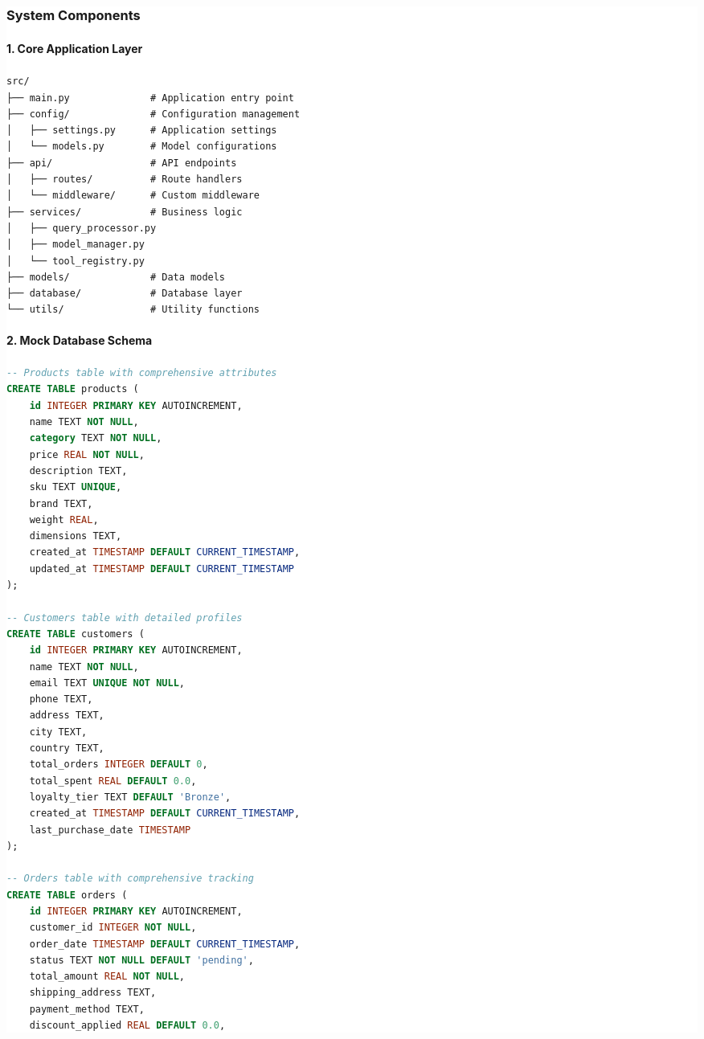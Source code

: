 ### System Components

#### 1. Core Application Layer
```
src/
├── main.py              # Application entry point
├── config/              # Configuration management
│   ├── settings.py      # Application settings
│   └── models.py        # Model configurations
├── api/                 # API endpoints
│   ├── routes/          # Route handlers
│   └── middleware/      # Custom middleware
├── services/            # Business logic
│   ├── query_processor.py
│   ├── model_manager.py
│   └── tool_registry.py
├── models/              # Data models
├── database/            # Database layer
└── utils/               # Utility functions
```

#### 2. Mock Database Schema
```sql
-- Products table with comprehensive attributes
CREATE TABLE products (
    id INTEGER PRIMARY KEY AUTOINCREMENT,
    name TEXT NOT NULL,
    category TEXT NOT NULL,
    price REAL NOT NULL,
    description TEXT,
    sku TEXT UNIQUE,
    brand TEXT,
    weight REAL,
    dimensions TEXT,
    created_at TIMESTAMP DEFAULT CURRENT_TIMESTAMP,
    updated_at TIMESTAMP DEFAULT CURRENT_TIMESTAMP
);

-- Customers table with detailed profiles
CREATE TABLE customers (
    id INTEGER PRIMARY KEY AUTOINCREMENT,
    name TEXT NOT NULL,
    email TEXT UNIQUE NOT NULL,
    phone TEXT,
    address TEXT,
    city TEXT,
    country TEXT,
    total_orders INTEGER DEFAULT 0,
    total_spent REAL DEFAULT 0.0,
    loyalty_tier TEXT DEFAULT 'Bronze',
    created_at TIMESTAMP DEFAULT CURRENT_TIMESTAMP,
    last_purchase_date TIMESTAMP
);

-- Orders table with comprehensive tracking
CREATE TABLE orders (
    id INTEGER PRIMARY KEY AUTOINCREMENT,
    customer_id INTEGER NOT NULL,
    order_date TIMESTAMP DEFAULT CURRENT_TIMESTAMP,
    status TEXT NOT NULL DEFAULT 'pending',
    total_amount REAL NOT NULL,
    shipping_address TEXT,
    payment_method TEXT,
    discount_applied REAL DEFAULT 0.0,
```